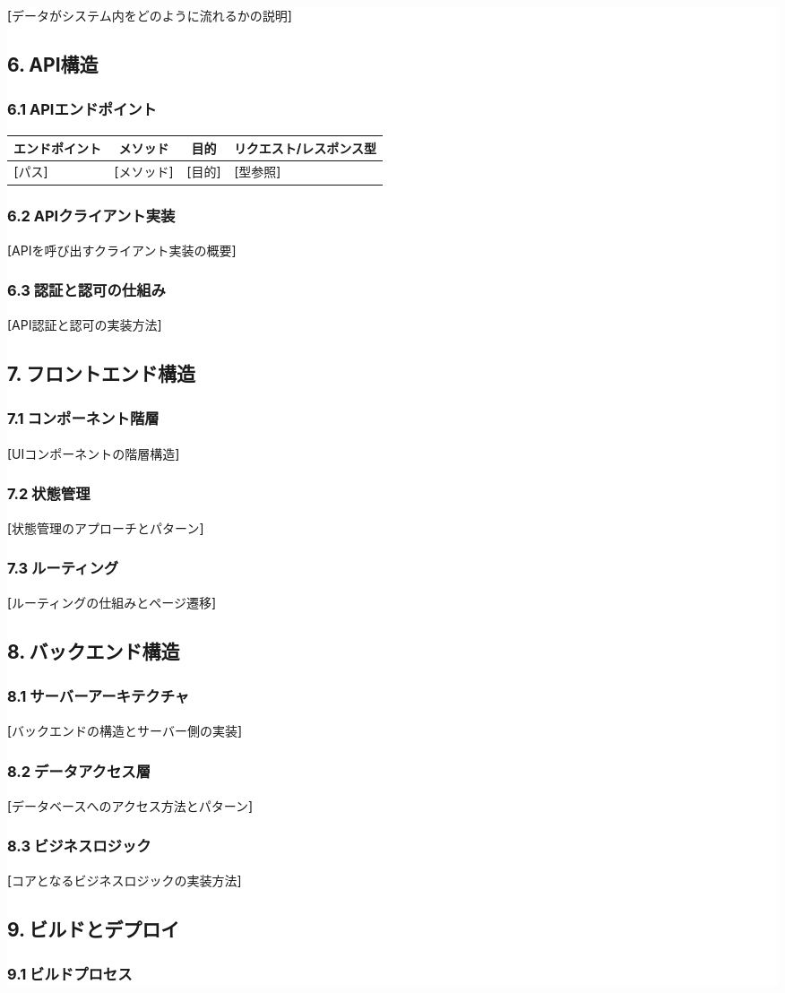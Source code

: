 [データがシステム内をどのように流れるかの説明]

## 6. API構造

### 6.1 APIエンドポイント

| エンドポイント | メソッド | 目的 | リクエスト/レスポンス型 |
|--------------|---------|------|----------------------|
| [パス] | [メソッド] | [目的] | [型参照] |

### 6.2 APIクライアント実装

[APIを呼び出すクライアント実装の概要]

### 6.3 認証と認可の仕組み

[API認証と認可の実装方法]

## 7. フロントエンド構造

### 7.1 コンポーネント階層

[UIコンポーネントの階層構造]

### 7.2 状態管理

[状態管理のアプローチとパターン]

### 7.3 ルーティング

[ルーティングの仕組みとページ遷移]

## 8. バックエンド構造

### 8.1 サーバーアーキテクチャ

[バックエンドの構造とサーバー側の実装]

### 8.2 データアクセス層

[データベースへのアクセス方法とパターン]

### 8.3 ビジネスロジック

[コアとなるビジネスロジックの実装方法]

## 9. ビルドとデプロイ

### 9.1 ビルドプロセス
